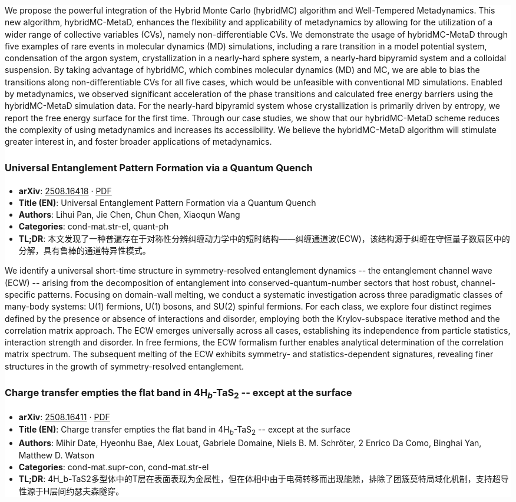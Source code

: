 We propose the powerful integration of the Hybrid Monte Carlo (hybridMC)
algorithm and Well-Tempered Metadynamics. This new algorithm, hybridMC-MetaD,
enhances the flexibility and applicability of metadynamics by allowing for the
utilization of a wider range of collective variables (CVs), namely
non-differentiable CVs. We demonstrate the usage of hybridMC-MetaD through five
examples of rare events in molecular dynamics (MD) simulations, including a
rare transition in a model potential system, condensation of the argon system,
crystallization in a nearly-hard sphere system, a nearly-hard bipyramid system
and a colloidal suspension. By taking advantage of hybridMC, which combines
molecular dynamics (MD) and MC, we are able to bias the transitions along
non-differentiable CVs for all five cases, which would be unfeasible with
conventional MD simulations. Enabled by metadynamics, we observed significant
acceleration of the phase transitions and calculated free energy barriers using
the hybridMC-MetaD simulation data. For the nearly-hard bipyramid system whose
crystallization is primarily driven by entropy, we report the free energy
surface for the first time. Through our case studies, we show that our
hybridMC-MetaD scheme reduces the complexity of using metadynamics and
increases its accessibility. We believe the hybridMC-MetaD algorithm will
stimulate greater interest in, and foster broader applications of metadynamics.

### Universal Entanglement Pattern Formation via a Quantum Quench
- **arXiv**: [2508.16418](https://arxiv.org/abs/2508.16418)  ·  [PDF](https://arxiv.org/pdf/2508.16418.pdf)
- **Title (EN)**: Universal Entanglement Pattern Formation via a Quantum Quench
- **Authors**: Lihui Pan, Jie Chen, Chun Chen, Xiaoqun Wang
- **Categories**: cond-mat.str-el, quant-ph
- **TL;DR**: 本文发现了一种普遍存在于对称性分辨纠缠动力学中的短时结构——纠缠通道波(ECW)，该结构源于纠缠在守恒量子数扇区中的分解，具有鲁棒的通道特异性模式。

We identify a universal short-time structure in symmetry-resolved
entanglement dynamics -- the entanglement channel wave (ECW) -- arising from
the decomposition of entanglement into conserved-quantum-number sectors that
host robust, channel-specific patterns. Focusing on domain-wall melting, we
conduct a systematic investigation across three paradigmatic classes of
many-body systems: U(1) fermions, U(1) bosons, and SU(2) spinful fermions. For
each class, we explore four distinct regimes defined by the presence or absence
of interactions and disorder, employing both the Krylov-subspace iterative
method and the correlation matrix approach. The ECW emerges universally across
all cases, establishing its independence from particle statistics, interaction
strength and disorder. In free fermions, the ECW formalism further enables
analytical determination of the correlation matrix spectrum. The subsequent
melting of the ECW exhibits symmetry- and statistics-dependent signatures,
revealing finer structures in the growth of symmetry-resolved entanglement.

### Charge transfer empties the flat band in 4H$_b$-TaS$_2$ -- except at the surface
- **arXiv**: [2508.16411](https://arxiv.org/abs/2508.16411)  ·  [PDF](https://arxiv.org/pdf/2508.16411.pdf)
- **Title (EN)**: Charge transfer empties the flat band in 4H$_b$-TaS$_2$ -- except at the surface
- **Authors**: Mihir Date, Hyeonhu Bae, Alex Louat, Gabriele Domaine, Niels B. M. Schröter, 2 Enrico Da Como, Binghai Yan, Matthew D. Watson
- **Categories**: cond-mat.supr-con, cond-mat.str-el
- **TL;DR**: 4H_b-TaS2多型体中的T层在表面表现为金属性，但在体相中由于电荷转移而出现能隙，排除了团簇莫特局域化机制，支持超导性源于H层间约瑟夫森隧穿。

